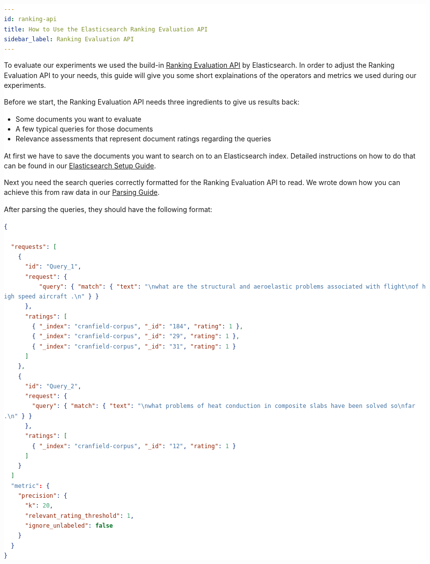 ```yaml
---
id: ranking-api
title: How to Use the Elasticsearch Ranking Evaluation API
sidebar_label: Ranking Evaluation API
---
```


To evaluate our experiments we used the build-in [Ranking Evaluation API](https://www.elastic.co/guide/en/elasticsearch/reference/current/search-rank-eval.html) by Elasticsearch.
In order to adjust the Ranking Evaluation API to your needs, this guide will give you some short explainations of the operators and metrics we used during our experiments.

Before we start, the Ranking Evaluation API needs three ingredients to give us results back:

* Some documents you want to evaluate
* A few typical queries for those documents
* Relevance assessments that represent document ratings regarding the queries

At first we have to save the documents you want to search on to an Elasticsearch index. Detailed instructions on how to do that can be found in our [Elasticsearch Setup Guide](../guides/elastic-setup.md).

Next you need the search queries correctly formatted for the Ranking Evaluation API to read. We wrote down how you can achieve this from raw data in our [Parsing Guide](../guides/how-to-parse.mdx).

After parsing the queries, they should have the following format:

```json
{
    
  "requests": [
    {
      "id": "Query_1",                                  
      "request": {                                              
          "query": { "match": { "text": "\nwhat are the structural and aeroelastic problems associated with flight\nof high speed aircraft .\n" } }
      },
      "ratings": [                                              
        { "_index": "cranfield-corpus", "_id": "184", "rating": 1 },
        { "_index": "cranfield-corpus", "_id": "29", "rating": 1 },
        { "_index": "cranfield-corpus", "_id": "31", "rating": 1 }
      ]
    },
    {
      "id": "Query_2",
      "request": {
        "query": { "match": { "text": "\nwhat problems of heat conduction in composite slabs have been solved so\nfar .\n" } }
      },
      "ratings": [
        { "_index": "cranfield-corpus", "_id": "12", "rating": 1 }
      ]
    }
  ]
  "metric": {
    "precision": {
      "k": 20,
      "relevant_rating_threshold": 1,
      "ignore_unlabeled": false
    }
  }
}
```

